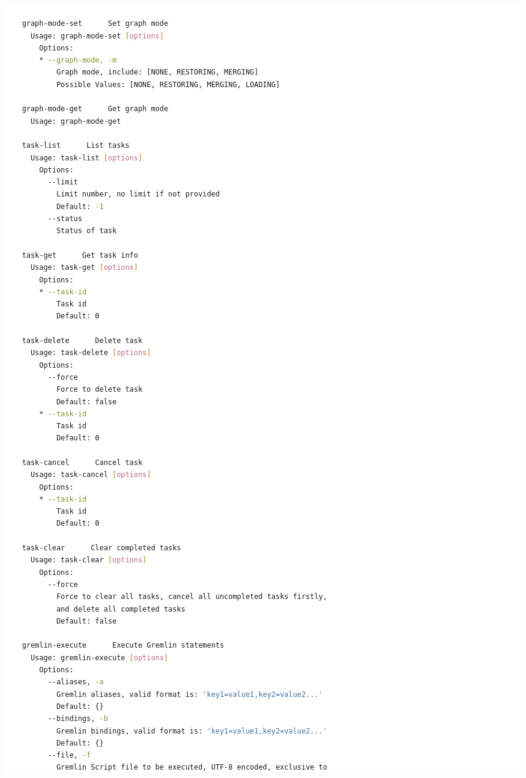 ```bash

    graph-mode-set      Set graph mode
      Usage: graph-mode-set [options]
        Options:
        * --graph-mode, -m
            Graph mode, include: [NONE, RESTORING, MERGING]
            Possible Values: [NONE, RESTORING, MERGING, LOADING]

    graph-mode-get      Get graph mode
      Usage: graph-mode-get

    task-list      List tasks
      Usage: task-list [options]
        Options:
          --limit
            Limit number, no limit if not provided
            Default: -1
          --status
            Status of task

    task-get      Get task info
      Usage: task-get [options]
        Options:
        * --task-id
            Task id
            Default: 0

    task-delete      Delete task
      Usage: task-delete [options]
        Options:
          --force
            Force to delete task
            Default: false
        * --task-id
            Task id
            Default: 0

    task-cancel      Cancel task
      Usage: task-cancel [options]
        Options:
        * --task-id
            Task id
            Default: 0

    task-clear      Clear completed tasks
      Usage: task-clear [options]
        Options:
          --force
            Force to clear all tasks, cancel all uncompleted tasks firstly, 
            and delete all completed tasks
            Default: false

    gremlin-execute      Execute Gremlin statements
      Usage: gremlin-execute [options]
        Options:
          --aliases, -a
            Gremlin aliases, valid format is: 'key1=value1,key2=value2...'
            Default: {}
          --bindings, -b
            Gremlin bindings, valid format is: 'key1=value1,key2=value2...'
            Default: {}
          --file, -f
            Gremlin Script file to be executed, UTF-8 encoded, exclusive to 
```